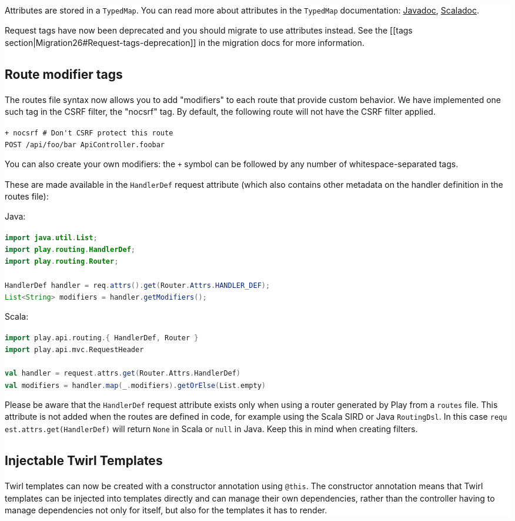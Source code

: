 Attributes are stored in a `TypedMap`. You can read more about attributes in the `TypedMap` documentation: [Javadoc](api/java/play/libs/typedmap/TypedMap.html), [Scaladoc](api/scala/play/api/libs/typedmap/TypedMap.html).

Request tags have now been deprecated and you should migrate to use attributes instead. See the [[tags section|Migration26#Request-tags-deprecation]] in the migration docs for more information.

## Route modifier tags

The routes file syntax now allows you to add "modifiers" to each route that provide custom behavior. We have implemented one such tag in the CSRF filter, the "nocsrf" tag. By default, the following route will not have the CSRF filter applied.

```
+ nocsrf # Don't CSRF protect this route
POST /api/foo/bar ApiController.foobar
```

You can also create your own modifiers: the `+` symbol can be followed by any number of whitespace-separated tags.

These are made available in the `HandlerDef` request attribute (which also contains other metadata on the handler definition in the routes file):

Java:
```java
import java.util.List;
import play.routing.HandlerDef;
import play.routing.Router;

HandlerDef handler = req.attrs().get(Router.Attrs.HANDLER_DEF);
List<String> modifiers = handler.getModifiers();
```

Scala:
```scala
import play.api.routing.{ HandlerDef, Router }
import play.api.mvc.RequestHeader

val handler = request.attrs.get(Router.Attrs.HandlerDef)
val modifiers = handler.map(_.modifiers).getOrElse(List.empty)
```

Please be aware that the `HandlerDef` request attribute exists only when using a router generated by Play from a `routes` file.
This attribute is not added when the routes are defined in code, for example using the Scala SIRD or Java `RoutingDsl`. In this case `request.attrs.get(HandlerDef)` will return `None` in Scala or `null` in Java. Keep this in mind when creating filters.

## Injectable Twirl Templates

Twirl templates can now be created with a constructor annotation using `@this`.  The constructor annotation means that Twirl templates can be injected into templates directly and can manage their own dependencies, rather than the controller having to manage dependencies not only for itself, but also for the templates it has to render.
